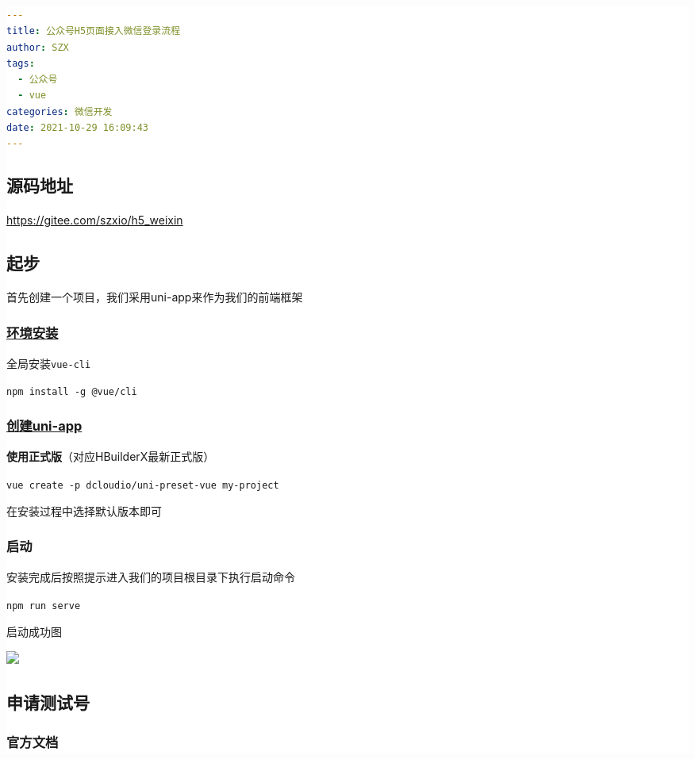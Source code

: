 ```yaml
---
title: 公众号H5页面接入微信登录流程
author: SZX
tags:
  - 公众号
  - vue
categories: 微信开发
date: 2021-10-29 16:09:43
---
```


## 源码地址
https://gitee.com/szxio/h5_weixin

## 起步

首先创建一个项目，我们采用uni-app来作为我们的前端框架

### [环境安装](https://uniapp.dcloud.io/quickstart-cli?id=环境安装)

全局安装`vue-cli`

```shell
npm install -g @vue/cli
```

### [创建uni-app](https://uniapp.dcloud.io/quickstart-cli?id=创建uni-app)

**使用正式版**（对应HBuilderX最新正式版）

```shell
vue create -p dcloudio/uni-preset-vue my-project
```

在安装过程中选择默认版本即可

### 启动

安装完成后按照提示进入我们的项目根目录下执行启动命令

```shell
npm run serve
```

启动成功图

![](https://szx-bucket1.fsh.bcebos.com/h5wechar/1.png)

## 申请测试号

### 官方文档
